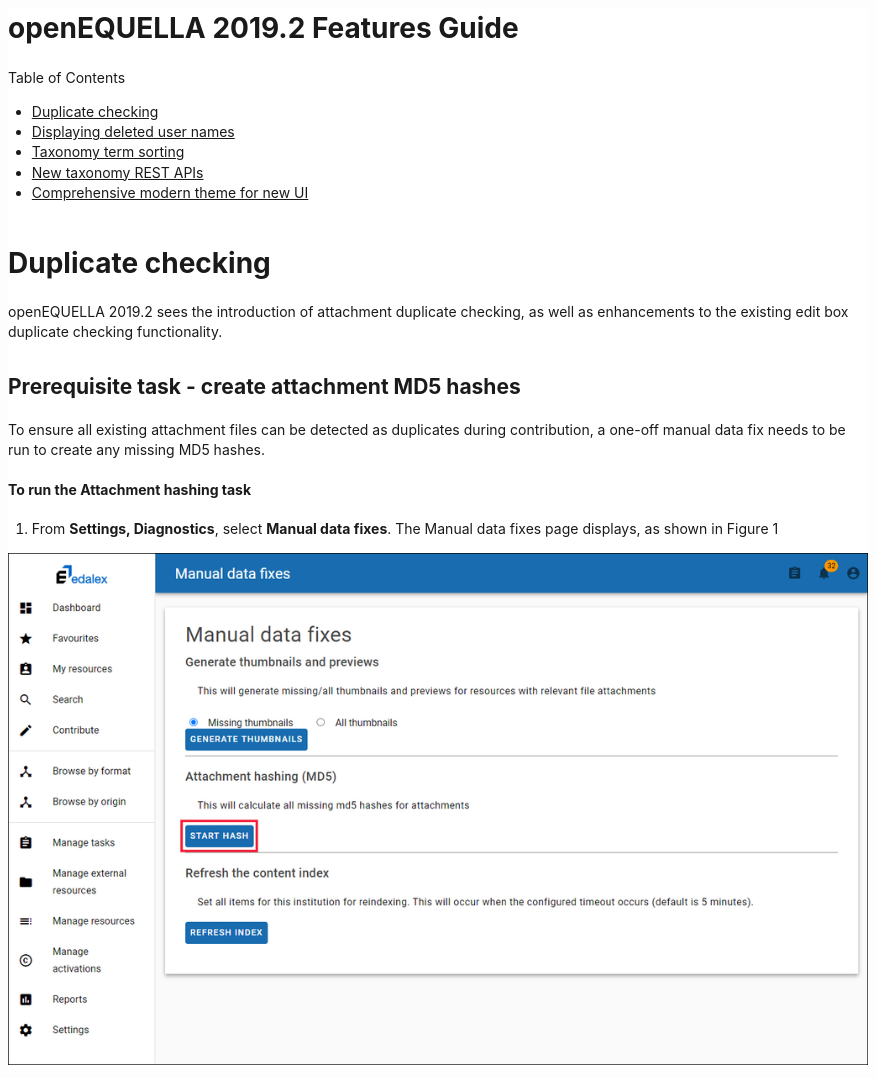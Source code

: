 # openEQUELLA 2019.2 Features Guide

Table of Contents
* [Duplicate checking](#duplicate-checking)
* [Displaying deleted user names](#displaying-deleted-user-names)
* [Taxonomy term sorting](#taxonomy-term-sorting)
* [New taxonomy REST APIs](#new-taxonomy-rest-apis)
* [Comprehensive modern theme for new UI](#comprehensive-modern-theme-for-new-ui)


# Duplicate checking

openEQUELLA 2019.2 sees the introduction of attachment duplicate checking, as
well as enhancements to the existing edit box duplicate checking functionality.

## Prerequisite task - create attachment MD5 hashes

To ensure all existing attachment files can be detected as duplicates during contribution, a one-off manual data fix needs to be run to create any missing MD5 hashes.

#### To run the Attachment hashing task

1.  From **Settings, Diagnostics**, select **Manual data fixes**. The Manual data fixes page displays, as
    shown in Figure 1

   ![](ManualDataFixes.png)
